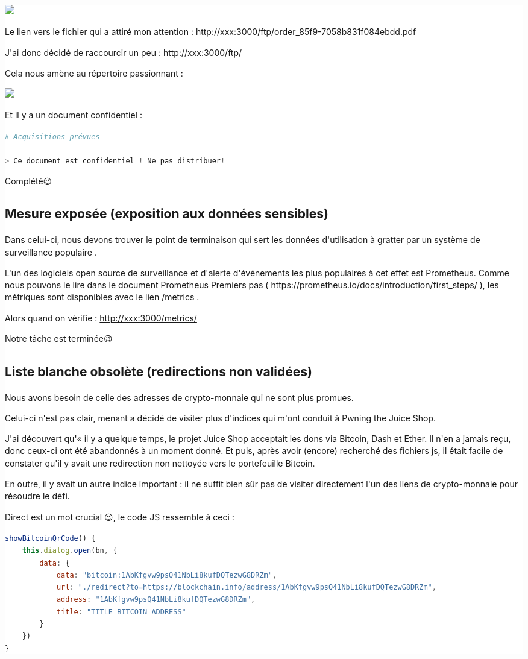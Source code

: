 ![](https://translate.google.com/website?sl=en&tl=fr&hl=fr&client=webapp&u=https://headfullofciphers.files.wordpress.com/2020/06/confirmation1_cleaned-1.jpg)

Le lien vers le fichier qui a attiré mon attention :
<http://xxx:3000/ftp/order_85f9-7058b831f084ebdd.pdf>

J'ai donc décidé de raccourcir un peu :
<http://xxx:3000/ftp/>

Cela nous amène au répertoire passionnant :

![](https://translate.google.com/website?sl=en&tl=fr&hl=fr&client=webapp&u=https://headfullofciphers.files.wordpress.com/2020/06/ftp_cleaned.jpg?w%3D1024)

Et il y a un document confidentiel :

```php
# Acquisitions prévues

> Ce document est confidentiel ! Ne pas distribuer!
```

Complété😉

## Mesure exposée (exposition aux données sensibles)

Dans celui-ci, nous devons trouver le point de terminaison qui sert les données d'utilisation à gratter par un système de surveillance populaire .

L'un des logiciels open source de surveillance et d'alerte d'événements les plus populaires à cet effet est Prometheus. Comme nous pouvons le lire dans le document Prometheus Premiers pas ( <https://prometheus.io/docs/introduction/first_steps/> ), les métriques sont disponibles avec le lien /metrics .

Alors quand on vérifie :
<http://xxx:3000/metrics/>

Notre tâche est terminée😉

## Liste blanche obsolète (redirections non validées)

Nous avons besoin de celle des adresses de crypto-monnaie qui ne sont plus promues.

Celui-ci n'est pas clair, menant a décidé de visiter plus d'indices qui m'ont conduit à Pwning the Juice Shop.

J'ai découvert qu'« il y a quelque temps, le projet Juice Shop acceptait les dons via Bitcoin, Dash et Ether. Il n'en a jamais reçu, donc ceux-ci ont été abandonnés à un moment donné. Et puis, après avoir (encore) recherché des fichiers js, il était facile de constater qu'il y avait une redirection non nettoyée vers le portefeuille Bitcoin.

En outre, il y avait un autre indice important :
il ne suffit bien sûr pas de visiter directement l'un des liens de crypto-monnaie pour résoudre le défi.

Direct est un mot crucial 😉, le code JS ressemble à ceci :

```js
showBitcoinQrCode() {
    this.dialog.open(bn, {
        data: {
            data: "bitcoin:1AbKfgvw9psQ41NbLi8kufDQTezwG8DRZm",
            url: "./redirect?to=https://blockchain.info/address/1AbKfgvw9psQ41NbLi8kufDQTezwG8DRZm",
            address: "1AbKfgvw9psQ41NbLi8kufDQTezwG8DRZm",
            title: "TITLE_BITCOIN_ADDRESS"
        }
    })
}
```
